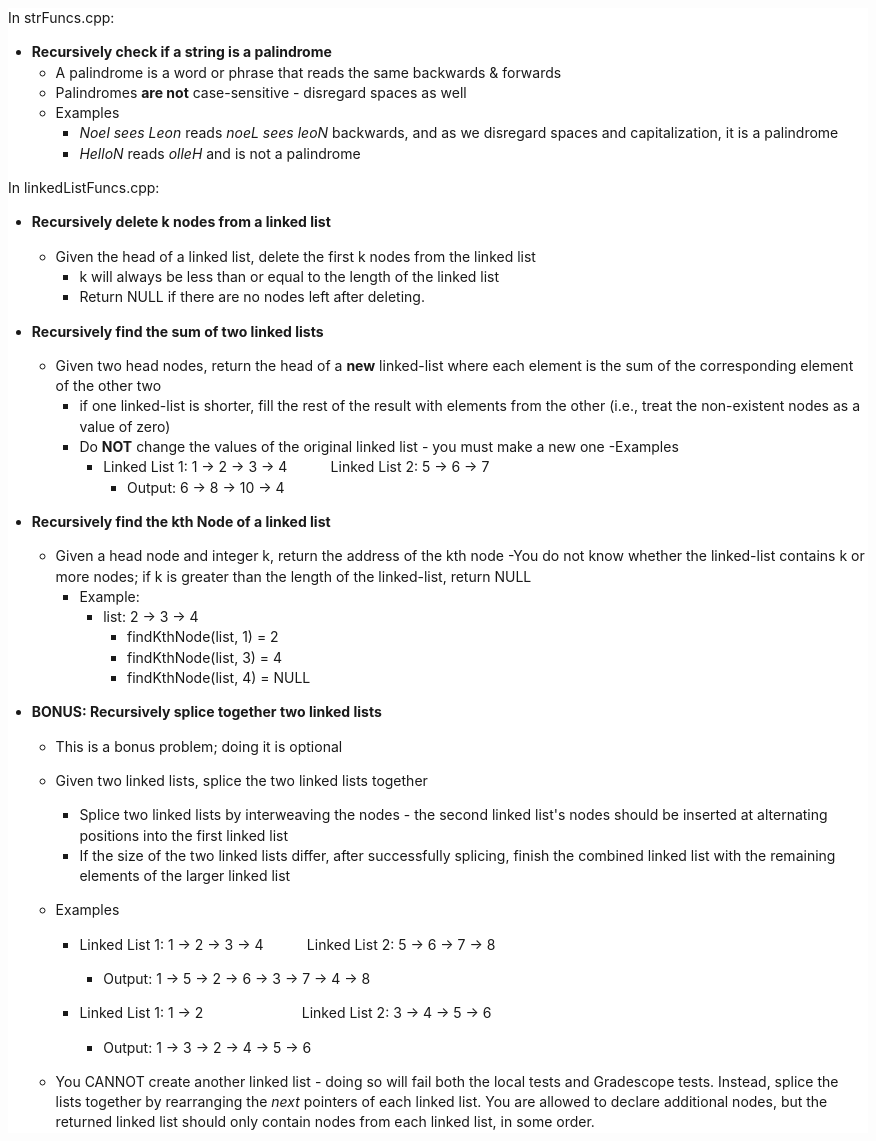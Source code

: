In strFuncs.cpp:
- **Recursively check if a string is a palindrome**
  - A palindrome is a word or phrase that reads the same backwards & forwards 
  - Palindromes **are not** case-sensitive - disregard spaces as well
  - Examples
    - *Noel sees Leon* reads *noeL sees leoN* backwards, and as we disregard spaces and capitalization, it is a palindrome
    - *HelloN* reads *olleH* and is not a palindrome
    
In linkedListFuncs.cpp:
- **Recursively delete k nodes from a linked list**
  - Given the head of a linked list, delete the first k nodes from the linked list
    - k will always be less than or equal to the length of the linked list
    - Return NULL if there are no nodes left after deleting.

- **Recursively find the sum of two linked lists**
  - Given two head nodes, return the head of a **new** linked-list where each element is the sum of the corresponding element of the other two
    - if one linked-list is shorter, fill the rest of the result with elements from the other (i.e., treat the non-existent nodes as a value of zero)
    - Do **NOT** change the values of the original linked list - you must make a new one
    -Examples
      - Linked List 1: 1 &rarr; 2 &rarr; 3 &rarr; 4 &nbsp; &nbsp; &nbsp; &nbsp; &nbsp; Linked List 2: 5 &rarr; 6 &rarr; 7 
        - Output: 6 &rarr; 8 &rarr; 10 &rarr; 4 

- **Recursively find the kth Node of a linked list**
  - Given a head node and integer k, return the address of the kth node
    -You do not know whether the linked-list contains k or more nodes; if k is greater than the length of the linked-list, return NULL
    - Example: 
      - list:  2 &rarr; 3 &rarr; 4 &nbsp; &nbsp; &nbsp; &nbsp; &nbsp;
        - findKthNode(list, 1) = 2
        - findKthNode(list, 3) = 4
        - findKthNode(list, 4) = NULL


- **BONUS: Recursively splice together two linked lists**
  - This is a bonus problem; doing it is optional
  - Given two linked lists, splice the two linked lists together
    - Splice two linked lists by interweaving the nodes - the second linked list's nodes should be inserted at alternating positions into the first linked list
    - If the size of the two linked lists differ, after successfully splicing, finish the combined linked list with the remaining elements of the larger linked list
   - Examples
      - Linked List 1: 1 &rarr; 2 &rarr; 3 &rarr; 4 &nbsp; &nbsp; &nbsp; &nbsp; &nbsp; Linked List 2: 5 &rarr; 6 &rarr; 7 &rarr; 8 
        - Output: 1 &rarr; 5 &rarr; 2 &rarr; 6 &rarr; 3 &rarr; 7 &rarr; 4 &rarr; 8

      - Linked List 1: 1 &rarr; 2 &nbsp; &nbsp; &nbsp; &nbsp; &nbsp; &nbsp; &nbsp; &nbsp; &nbsp; &nbsp; &nbsp; &nbsp; Linked List 2: 3 &rarr; 4 &rarr; 5 &rarr; 6
        - Output: 1 &rarr; 3 &rarr; 2 &rarr; 4 &rarr; 5 &rarr; 6 
        
  - You CANNOT create another linked list - doing so will fail both the local tests and Gradescope tests. Instead, splice the lists together by rearranging the *next* pointers of each linked list. You are allowed to declare additional nodes, but the returned linked list should only contain nodes from each linked list, in some order. 
  
